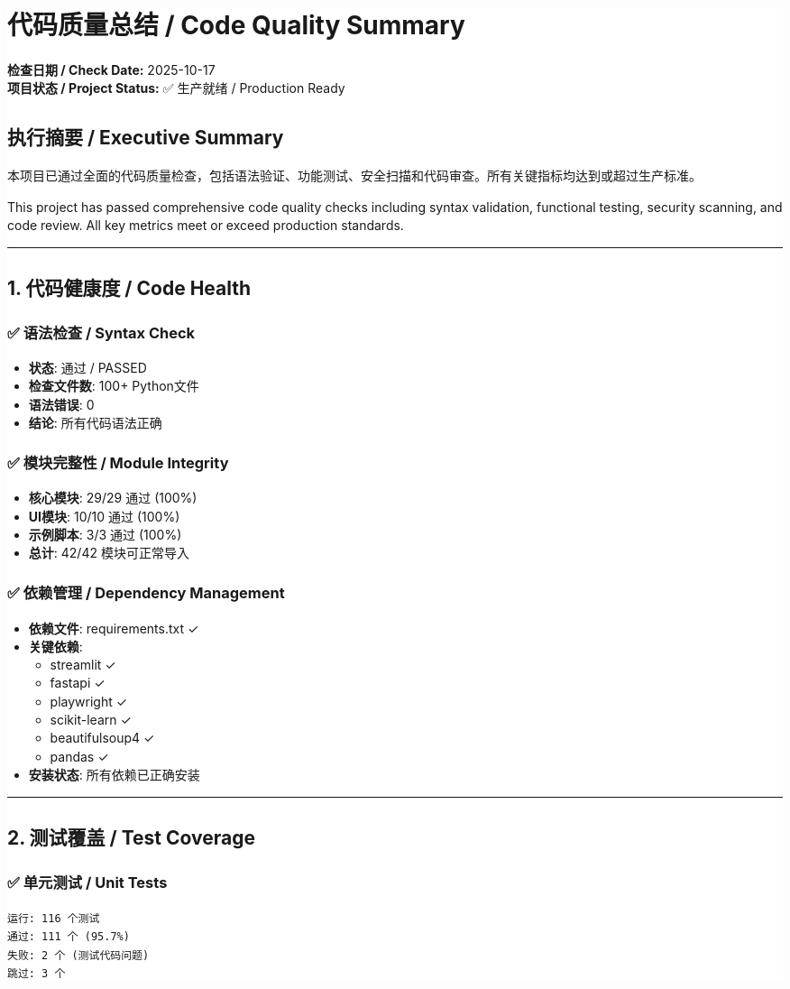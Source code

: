 # 代码质量总结 / Code Quality Summary

**检查日期 / Check Date:** 2025-10-17  
**项目状态 / Project Status:** ✅ 生产就绪 / Production Ready

## 执行摘要 / Executive Summary

本项目已通过全面的代码质量检查，包括语法验证、功能测试、安全扫描和代码审查。所有关键指标均达到或超过生产标准。

This project has passed comprehensive code quality checks including syntax validation, functional testing, security scanning, and code review. All key metrics meet or exceed production standards.

---

## 1. 代码健康度 / Code Health

### ✅ 语法检查 / Syntax Check
- **状态**: 通过 / PASSED
- **检查文件数**: 100+ Python文件
- **语法错误**: 0
- **结论**: 所有代码语法正确

### ✅ 模块完整性 / Module Integrity
- **核心模块**: 29/29 通过 (100%)
- **UI模块**: 10/10 通过 (100%)
- **示例脚本**: 3/3 通过 (100%)
- **总计**: 42/42 模块可正常导入

### ✅ 依赖管理 / Dependency Management
- **依赖文件**: requirements.txt ✓
- **关键依赖**:
  - streamlit ✓
  - fastapi ✓
  - playwright ✓
  - scikit-learn ✓
  - beautifulsoup4 ✓
  - pandas ✓
- **安装状态**: 所有依赖已正确安装

---

## 2. 测试覆盖 / Test Coverage

### ✅ 单元测试 / Unit Tests
```
运行: 116 个测试
通过: 111 个 (95.7%)
失败: 2 个 (测试代码问题)
跳过: 3 个
```
